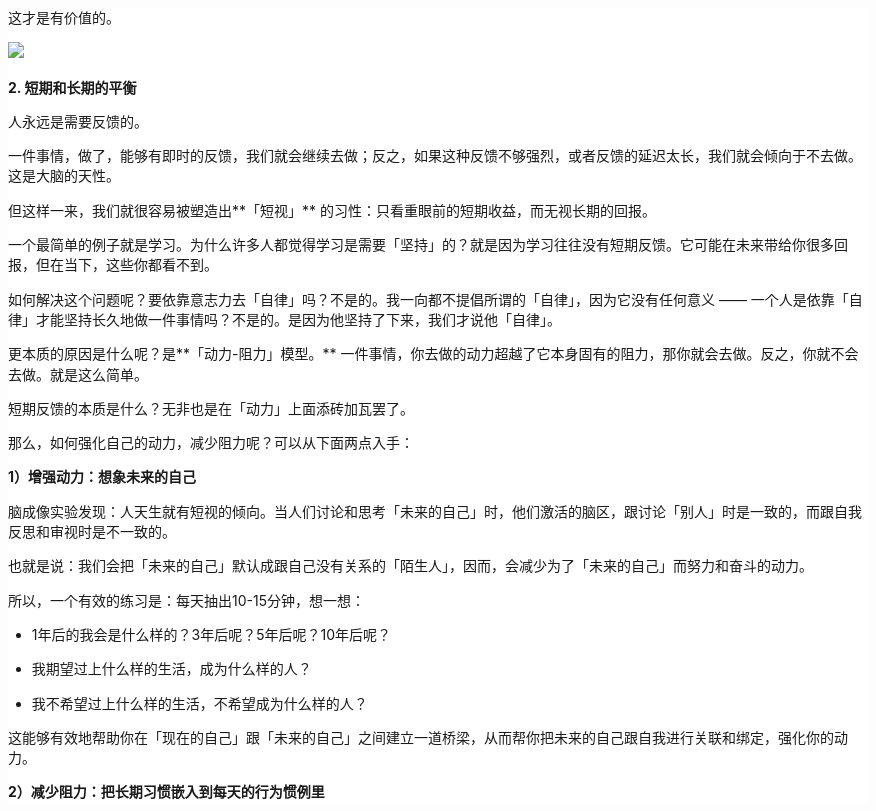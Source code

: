 这才是有价值的。

  

![](https://mmbiz.qpic.cn/mmbiz_png/yWXmuSFeCk17IVGzCR5kha9El3FjkFq2uoRVAw1eAXtvqC3YJCMINAocOGEdvzWrRjH12AHQPT0ia39U5bJNhkg/640?wx_fmt=png)

  

**2\. 短期和长期的平衡**

  

人永远是需要反馈的。

  

一件事情，做了，能够有即时的反馈，我们就会继续去做；反之，如果这种反馈不够强烈，或者反馈的延迟太长，我们就会倾向于不去做。这是大脑的天性。

  

但这样一来，我们就很容易被塑造出**「短视」** 的习性：只看重眼前的短期收益，而无视长期的回报。

  

一个最简单的例子就是学习。为什么许多人都觉得学习是需要「坚持」的？就是因为学习往往没有短期反馈。它可能在未来带给你很多回报，但在当下，这些你都看不到。

  

如何解决这个问题呢？要依靠意志力去「自律」吗？不是的。我一向都不提倡所谓的「自律」，因为它没有任何意义 ——
一个人是依靠「自律」才能坚持长久地做一件事情吗？不是的。是因为他坚持了下来，我们才说他「自律」。

  

更本质的原因是什么呢？是**「动力-阻力」模型。** 一件事情，你去做的动力超越了它本身固有的阻力，那你就会去做。反之，你就不会去做。就是这么简单。

  

短期反馈的本质是什么？无非也是在「动力」上面添砖加瓦罢了。

  

那么，如何强化自己的动力，减少阻力呢？可以从下面两点入手：

  

**1）增强动力：想象未来的自己**

  

脑成像实验发现：人天生就有短视的倾向。当人们讨论和思考「未来的自己」时，他们激活的脑区，跟讨论「别人」时是一致的，而跟自我反思和审视时是不一致的。

  

也就是说：我们会把「未来的自己」默认成跟自己没有关系的「陌生人」，因而，会减少为了「未来的自己」而努力和奋斗的动力。

  

所以，一个有效的练习是：每天抽出10-15分钟，想一想：

  * 1年后的我会是什么样的？3年后呢？5年后呢？10年后呢？

  * 我期望过上什么样的生活，成为什么样的人？

  * 我不希望过上什么样的生活，不希望成为什么样的人？

  

这能够有效地帮助你在「现在的自己」跟「未来的自己」之间建立一道桥梁，从而帮你把未来的自己跟自我进行关联和绑定，强化你的动力。

  

**2）减少阻力：把长期习惯嵌入到每天的行为惯例里**

  
